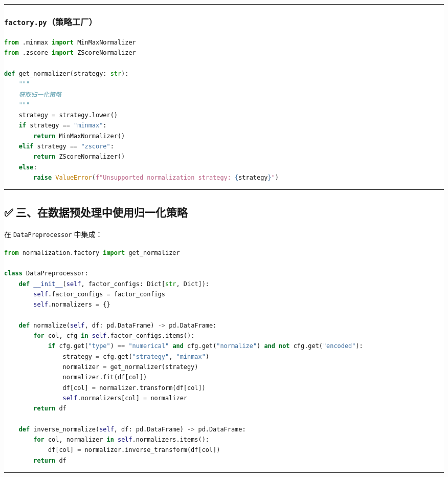 ------

### `factory.py`（策略工厂）

```python
from .minmax import MinMaxNormalizer
from .zscore import ZScoreNormalizer

def get_normalizer(strategy: str):
    """
    获取归一化策略
    """
    strategy = strategy.lower()
    if strategy == "minmax":
        return MinMaxNormalizer()
    elif strategy == "zscore":
        return ZScoreNormalizer()
    else:
        raise ValueError(f"Unsupported normalization strategy: {strategy}")
```

------

## ✅ 三、在数据预处理中使用归一化策略

在 `DataPreprocessor` 中集成：

```python
from normalization.factory import get_normalizer

class DataPreprocessor:
    def __init__(self, factor_configs: Dict[str, Dict]):
        self.factor_configs = factor_configs
        self.normalizers = {}

    def normalize(self, df: pd.DataFrame) -> pd.DataFrame:
        for col, cfg in self.factor_configs.items():
            if cfg.get("type") == "numerical" and cfg.get("normalize") and not cfg.get("encoded"):
                strategy = cfg.get("strategy", "minmax")
                normalizer = get_normalizer(strategy)
                normalizer.fit(df[col])
                df[col] = normalizer.transform(df[col])
                self.normalizers[col] = normalizer
        return df

    def inverse_normalize(self, df: pd.DataFrame) -> pd.DataFrame:
        for col, normalizer in self.normalizers.items():
            df[col] = normalizer.inverse_transform(df[col])
        return df
```

------
